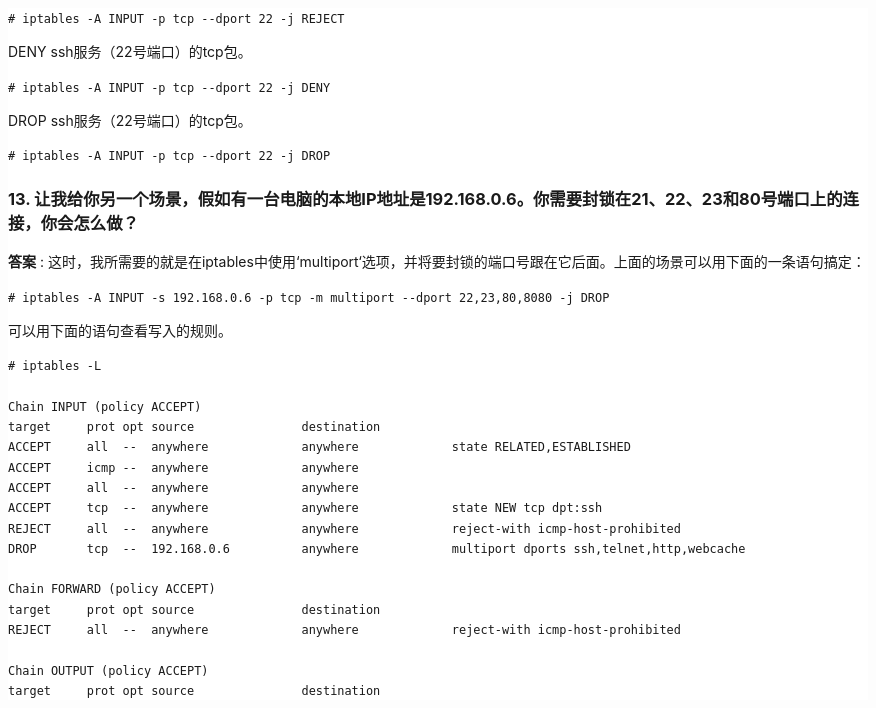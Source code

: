 
```
# iptables -A INPUT -p tcp --dport 22 -j REJECT

```

DENY ssh服务（22号端口）的tcp包。



```
# iptables -A INPUT -p tcp --dport 22 -j DENY

```

DROP ssh服务（22号端口）的tcp包。



```
# iptables -A INPUT -p tcp --dport 22 -j DROP

```

### 13. 让我给你另一个场景，假如有一台电脑的本地IP地址是192.168.0.6。你需要封锁在21、22、23和80号端口上的连接，你会怎么做？


**答案** : 这时，我所需要的就是在iptables中使用‘multiport‘选项，并将要封锁的端口号跟在它后面。上面的场景可以用下面的一条语句搞定：



```
# iptables -A INPUT -s 192.168.0.6 -p tcp -m multiport --dport 22,23,80,8080 -j DROP

```

可以用下面的语句查看写入的规则。



```
# iptables -L

Chain INPUT (policy ACCEPT)
target     prot opt source               destination         
ACCEPT     all  --  anywhere             anywhere             state RELATED,ESTABLISHED
ACCEPT     icmp --  anywhere             anywhere            
ACCEPT     all  --  anywhere             anywhere            
ACCEPT     tcp  --  anywhere             anywhere             state NEW tcp dpt:ssh
REJECT     all  --  anywhere             anywhere             reject-with icmp-host-prohibited
DROP       tcp  --  192.168.0.6          anywhere             multiport dports ssh,telnet,http,webcache

Chain FORWARD (policy ACCEPT)
target     prot opt source               destination         
REJECT     all  --  anywhere             anywhere             reject-with icmp-host-prohibited

Chain OUTPUT (policy ACCEPT)
target     prot opt source               destination

```
